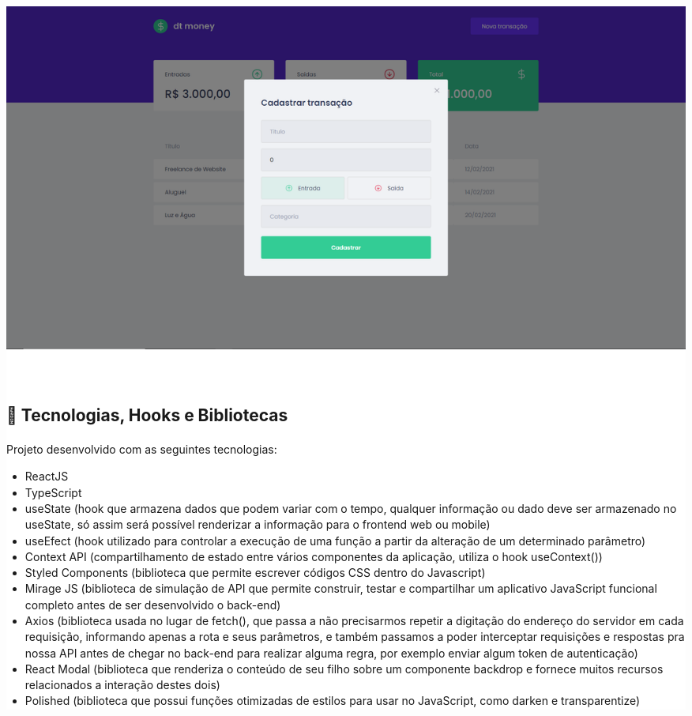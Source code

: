   <img alt="cadastrar" src=".github/cadastrar.PNG" width="100%">
</p>

<br/>

## 🚀 Tecnologias, Hooks e Bibliotecas

Projeto desenvolvido com as seguintes tecnologias:

- ReactJS
- TypeScript
- useState (hook que armazena dados que podem variar com o tempo, qualquer informação ou dado deve ser armazenado no useState, só assim será possível renderizar a informação para o frontend web ou mobile)
- useEfect (hook utilizado para controlar a execução de uma função a partir da alteração de um determinado parâmetro)
- Context API (compartilhamento de estado entre vários componentes da aplicação, utiliza o hook useContext())
- Styled Components (biblioteca que permite escrever códigos CSS dentro do Javascript)
- Mirage JS (biblioteca de simulação de API que permite construir, testar e compartilhar um aplicativo JavaScript funcional completo antes de ser desenvolvido o back-end)
- Axios (biblioteca usada no lugar de fetch(), que passa a não precisarmos repetir a digitação do endereço do servidor em cada requisição, informando apenas a rota e seus parâmetros, e também passamos a poder interceptar requisições e respostas pra nossa API antes de chegar no back-end para realizar alguma regra, por exemplo enviar algum token de autenticação)
- React Modal (biblioteca que renderiza o conteúdo de seu filho sobre um componente backdrop e fornece muitos recursos relacionados a interação destes dois)
- Polished (biblioteca que possui funções otimizadas de estilos para usar no JavaScript, como darken e transparentize)
